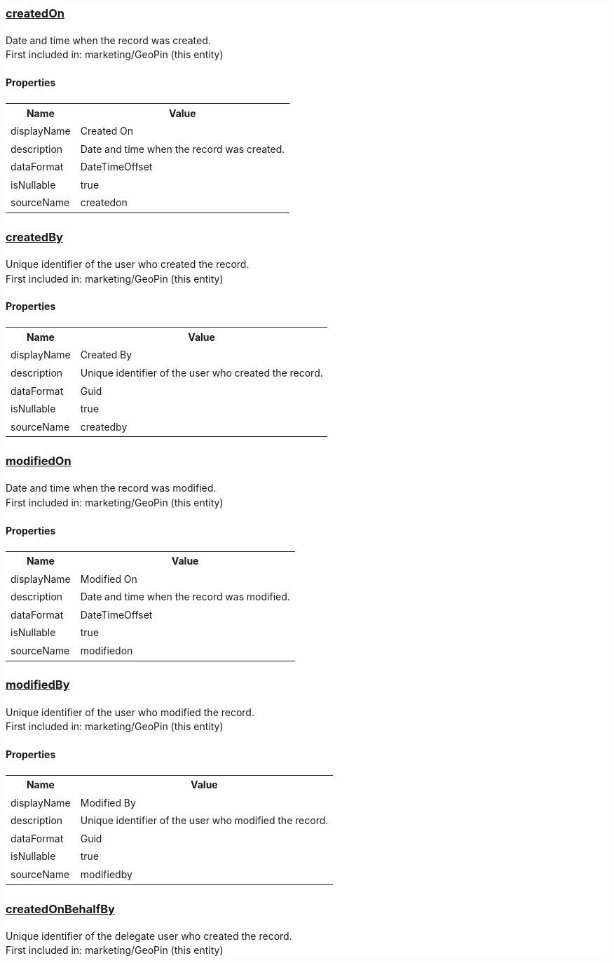 ### <a href=#createdOn name="createdOn">createdOn</a>

Date and time when the record was created.  
First included in: marketing/GeoPin (this entity)  

#### Properties

<table><tr><th>Name</th><th>Value</th></tr><tr><td>displayName</td><td>Created On</td></tr><tr><td>description</td><td>Date and time when the record was created.</td></tr><tr><td>dataFormat</td><td>DateTimeOffset</td></tr><tr><td>isNullable</td><td>true</td></tr><tr><td>sourceName</td><td>createdon</td></tr></table>

### <a href=#createdBy name="createdBy">createdBy</a>

Unique identifier of the user who created the record.  
First included in: marketing/GeoPin (this entity)  

#### Properties

<table><tr><th>Name</th><th>Value</th></tr><tr><td>displayName</td><td>Created By</td></tr><tr><td>description</td><td>Unique identifier of the user who created the record.</td></tr><tr><td>dataFormat</td><td>Guid</td></tr><tr><td>isNullable</td><td>true</td></tr><tr><td>sourceName</td><td>createdby</td></tr></table>

### <a href=#modifiedOn name="modifiedOn">modifiedOn</a>

Date and time when the record was modified.  
First included in: marketing/GeoPin (this entity)  

#### Properties

<table><tr><th>Name</th><th>Value</th></tr><tr><td>displayName</td><td>Modified On</td></tr><tr><td>description</td><td>Date and time when the record was modified.</td></tr><tr><td>dataFormat</td><td>DateTimeOffset</td></tr><tr><td>isNullable</td><td>true</td></tr><tr><td>sourceName</td><td>modifiedon</td></tr></table>

### <a href=#modifiedBy name="modifiedBy">modifiedBy</a>

Unique identifier of the user who modified the record.  
First included in: marketing/GeoPin (this entity)  

#### Properties

<table><tr><th>Name</th><th>Value</th></tr><tr><td>displayName</td><td>Modified By</td></tr><tr><td>description</td><td>Unique identifier of the user who modified the record.</td></tr><tr><td>dataFormat</td><td>Guid</td></tr><tr><td>isNullable</td><td>true</td></tr><tr><td>sourceName</td><td>modifiedby</td></tr></table>

### <a href=#createdOnBehalfBy name="createdOnBehalfBy">createdOnBehalfBy</a>

Unique identifier of the delegate user who created the record.  
First included in: marketing/GeoPin (this entity)  
